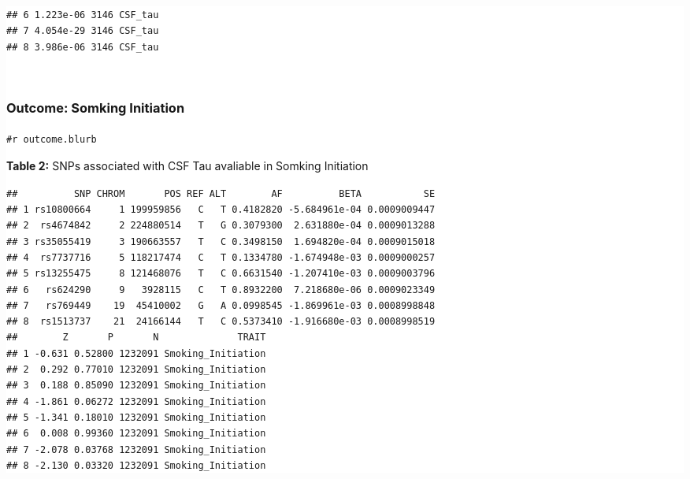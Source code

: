     ## 6 1.223e-06 3146 CSF_tau
    ## 7 4.054e-29 3146 CSF_tau
    ## 8 3.986e-06 3146 CSF_tau

<br>

### Outcome: Somking Initiation

`#r outcome.blurb` <br>

**Table 2:** SNPs associated with CSF Tau avaliable in Somking
Initiation

    ##          SNP CHROM       POS REF ALT        AF          BETA           SE
    ## 1 rs10800664     1 199959856   C   T 0.4182820 -5.684961e-04 0.0009009447
    ## 2  rs4674842     2 224880514   T   G 0.3079300  2.631880e-04 0.0009013288
    ## 3 rs35055419     3 190663557   T   C 0.3498150  1.694820e-04 0.0009015018
    ## 4  rs7737716     5 118217474   C   T 0.1334780 -1.674948e-03 0.0009000257
    ## 5 rs13255475     8 121468076   T   C 0.6631540 -1.207410e-03 0.0009003796
    ## 6   rs624290     9   3928115   C   T 0.8932200  7.218680e-06 0.0009023349
    ## 7   rs769449    19  45410002   G   A 0.0998545 -1.869961e-03 0.0008998848
    ## 8  rs1513737    21  24166144   T   C 0.5373410 -1.916680e-03 0.0008998519
    ##        Z       P       N              TRAIT
    ## 1 -0.631 0.52800 1232091 Smoking_Initiation
    ## 2  0.292 0.77010 1232091 Smoking_Initiation
    ## 3  0.188 0.85090 1232091 Smoking_Initiation
    ## 4 -1.861 0.06272 1232091 Smoking_Initiation
    ## 5 -1.341 0.18010 1232091 Smoking_Initiation
    ## 6  0.008 0.99360 1232091 Smoking_Initiation
    ## 7 -2.078 0.03768 1232091 Smoking_Initiation
    ## 8 -2.130 0.03320 1232091 Smoking_Initiation
